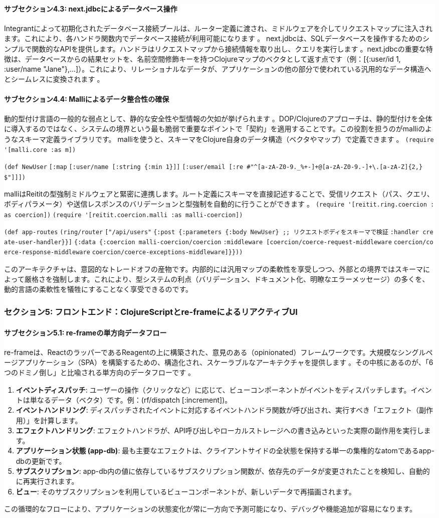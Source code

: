 #### **サブセクション4.3: next.jdbcによるデータベース操作**

Integrantによって初期化されたデータベース接続プールは、ルーター定義に渡され、ミドルウェアを介してリクエストマップに注入されます。これにより、各ハンドラ関数内でデータベース接続が利用可能になります 。
next.jdbcは、SQLデータベースを操作するためのシンプルで関数的なAPIを提供します。ハンドラはリクエストマップから接続情報を取り出し、クエリを実行します 。next.jdbcの重要な特徴は、データベースからの結果セットを、名前空間修飾キーを持つClojureマップのベクタとして返す点です（例：\[{:user/id 1, :user/name "Jane"},...\]）。これにより、リレーショナルなデータが、アプリケーションの他の部分で使われている汎用的なデータ構造へとシームレスに変換されます 。

#### **サブセクション4.4: Malliによるデータ整合性の確保**

動的型付け言語の一般的な弱点として、静的な安全性や型情報の欠如が挙げられます 。DOP/Clojureのアプローチは、静的型付けを全体に導入するのではなく、システムの境界という最も脆弱で重要なポイントで「契約」を適用することです。この役割を担うのがmalliのようなスキーマ定義ライブラリです。
malliを使うと、スキーマをClojure自身のデータ構造（ベクタやマップ）で定義できます 。
`(require '[malli.core :as m])`

`(def NewUser`
  `[:map`
   `[:user/name [:string {:min 1}]]`
   `[:user/email [:re #"^[a-zA-Z0-9._%+-]+@[a-zA-Z0-9.-]+\.[a-zA-Z]{2,}$"]]])`

malliはReititの型強制ミドルウェアと緊密に連携します。ルート定義にスキーマを直接記述することで、受信リクエスト（パス、クエリ、ボディパラメータ）や送信レスポンスのバリデーションと型強制を自動的に行うことができます 。
`(require '[reitit.ring.coercion :as coercion])`
`(require '[reitit.coercion.malli :as malli-coercion])`

`(def app-routes`
  `(ring/router`
   `["/api/users"`
    `{:post {:parameters {:body NewUser} ;; リクエストボディをスキーマで検証`
            `:handler create-user-handler}}]`
   `{:data {:coercion malli-coercion/coercion`
           `:middleware [coercion/coerce-request-middleware`
                        `coercion/coerce-response-middleware`
                        `coercion/coerce-exceptions-middleware]}}))`

このアーキテクチャは、意図的なトレードオフの産物です。内部的には汎用マップの柔軟性を享受しつつ、外部との境界ではスキーマによって厳格さを強制します。これにより、型システムの利点（バリデーション、ドキュメント化、明瞭なエラーメッセージ）の多くを、動的言語の柔軟性を犠牲にすることなく享受できるのです。

### **セクション5: フロントエンド：ClojureScriptとre-frameによるリアクティブUI**

#### **サブセクション5.1: re-frameの単方向データフロー**

re-frameは、ReactのラッパーであるReagentの上に構築された、意見のある（opinionated）フレームワークです。大規模なシングルページアプリケーション（SPA）を構築するための、構造化され、スケーラブルなアーキテクチャを提供します 。その中核にあるのが、「6つのドミノ倒し」と比喩される単方向のデータフローです 。

1. **イベントディスパッチ**: ユーザーの操作（クリックなど）に応じて、ビューコンポーネントがイベントをディスパッチします。イベントは単なるデータ（ベクタ）です。例：(rf/dispatch \[:increment\])。
2. **イベントハンドリング**: ディスパッチされたイベントに対応するイベントハンドラ関数が呼び出され、実行すべき「エフェクト（副作用）」を計算します。
3. **エフェクトハンドリング**: エフェクトハンドラが、API呼び出しやローカルストレージへの書き込みといった実際の副作用を実行します。
4. **アプリケーション状態 (app-db)**: 最も主要なエフェクトは、クライアントサイドの全状態を保持する単一の集権的なatomであるapp-dbの更新です。
5. **サブスクリプション**: app-db内の値に依存しているサブスクリプション関数が、依存先のデータが変更されたことを検知し、自動的に再実行されます。
6. **ビュー**: そのサブスクリプションを利用しているビューコンポーネントが、新しいデータで再描画されます。

この循環的なフローにより、アプリケーションの状態変化が常に一方向で予測可能になり、デバッグや機能追加が容易になります。
